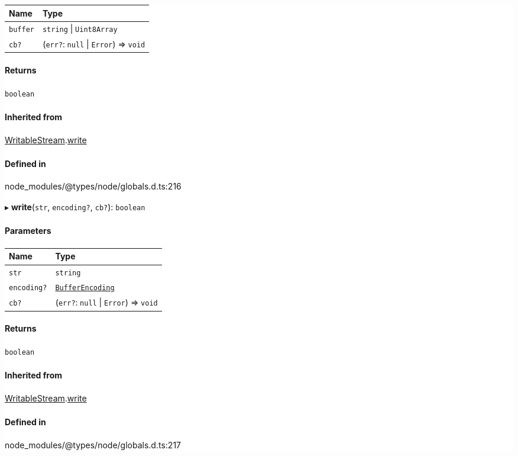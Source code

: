 | Name | Type |
| :------ | :------ |
| `buffer` | `string` \| `Uint8Array` |
| `cb?` | (`err?`: ``null`` \| `Error`) => `void` |

#### Returns

`boolean`

#### Inherited from

[WritableStream](internal_.WritableStream.md).[write](internal_.WritableStream.md#write)

#### Defined in

node_modules/@types/node/globals.d.ts:216

▸ **write**(`str`, `encoding?`, `cb?`): `boolean`

#### Parameters

| Name | Type |
| :------ | :------ |
| `str` | `string` |
| `encoding?` | [`BufferEncoding`](../modules/internal_.md#bufferencoding) |
| `cb?` | (`err?`: ``null`` \| `Error`) => `void` |

#### Returns

`boolean`

#### Inherited from

[WritableStream](internal_.WritableStream.md).[write](internal_.WritableStream.md#write)

#### Defined in

node_modules/@types/node/globals.d.ts:217
